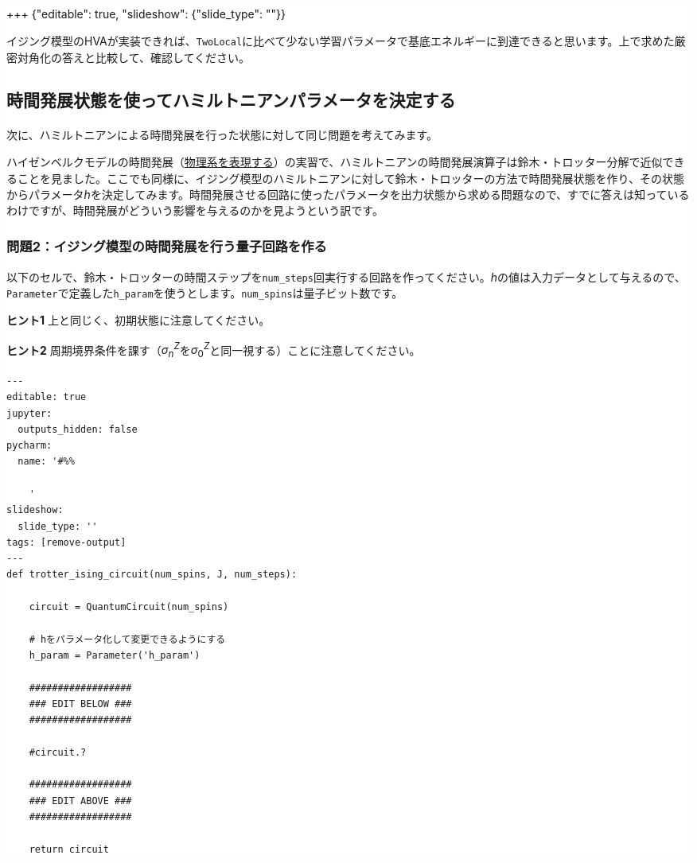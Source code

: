 
+++ {"editable": true, "slideshow": {"slide_type": ""}}

イジング模型のHVAが実装できれば、`TwoLocal`に比べて少ない学習パラメータで基底エネルギーに到達できると思います。上で求めた厳密対角化の答えと比較して、確認してください。

## 時間発展状態を使ってハミルトニアンパラメータを決定する

次に、ハミルトニアンによる時間発展を行った状態に対して同じ問題を考えてみます。

ハイゼンベルクモデルの時間発展（[物理系を表現する](https://kterashi.github.io/qc-workbook/ja/dynamics_simulation.html#id14)）の実習で、ハミルトニアンの時間発展演算子は鈴木・トロッター分解で近似できることを見ました。ここでも同様に、イジング模型のハミルトニアンに対して鈴木・トロッターの方法で時間発展状態を作り、その状態からパラメータ$h$を決定してみます。時間発展させる回路に使ったパラメータを出力状態から求める問題なので、すでに答えは知っているわけですが、時間発展がどういう影響を与えるのかを見ようという訳です。

### 問題2：イジング模型の時間発展を行う量子回路を作る

以下のセルで、鈴木・トロッターの時間ステップを`num_steps`回実行する回路を作ってください。$h$の値は入力データとして与えるので、`Parameter`で定義した`h_param`を使うとします。`num_spins`は量子ビット数です。

**ヒント1**
上と同じく、初期状態に注意してください。

**ヒント2**
周期境界条件を課す（$\sigma_n^Z$を$\sigma_0^Z$と同一視する）ことに注意してください。

```{code-cell} ipython3
---
editable: true
jupyter:
  outputs_hidden: false
pycharm:
  name: '#%%

    '
slideshow:
  slide_type: ''
tags: [remove-output]
---
def trotter_ising_circuit(num_spins, J, num_steps):
    
    circuit = QuantumCircuit(num_spins)

    # hをパラメータ化して変更できるようにする    
    h_param = Parameter('h_param')

    ##################
    ### EDIT BELOW ###
    ##################

    #circuit.?

    ##################
    ### EDIT ABOVE ###
    ##################

    return circuit
```
